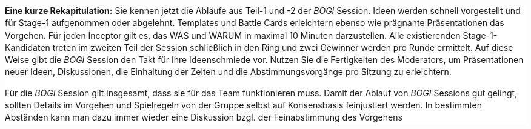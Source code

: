**Eine kurze Rekapitulation:** Sie kennen jetzt die Abläufe aus Teil-1
und -2 der *BOGI* Session. Ideen werden schnell vorgestellt und für
Stage-1 aufgenommen oder abgelehnt. Templates und Battle Cards
erleichtern ebenso wie prägnante Präsentationen das Vorgehen. Für jeden
Inceptor gilt es, das WAS und WARUM in maximal 10 Minuten darzustellen.
Alle existierenden Stage-1-Kandidaten treten im zweiten Teil der Session
schließlich in den Ring und zwei Gewinner werden pro Runde ermittelt.
Auf diese Weise gibt die *BOGI* Session den Takt für Ihre Ideenschmiede
vor. Nutzen Sie die Fertigkeiten des Moderators, um Präsentationen neuer
Ideen, Diskussionen, die Einhaltung der Zeiten und die
Abstimmungsvorgänge pro Sitzung zu erleichtern.

Für die *BOGI* Session gilt insgesamt, dass sie für das Team
funktionieren muss. Damit der Ablauf von *BOGI* Sessions gut gelingt,
sollten Details im Vorgehen und Spielregeln von der Gruppe selbst auf
Konsensbasis feinjustiert werden. In bestimmten Abständen kann man dazu
immer wieder eine Diskussion bzgl. der Feinabstimmung des Vorgehens
